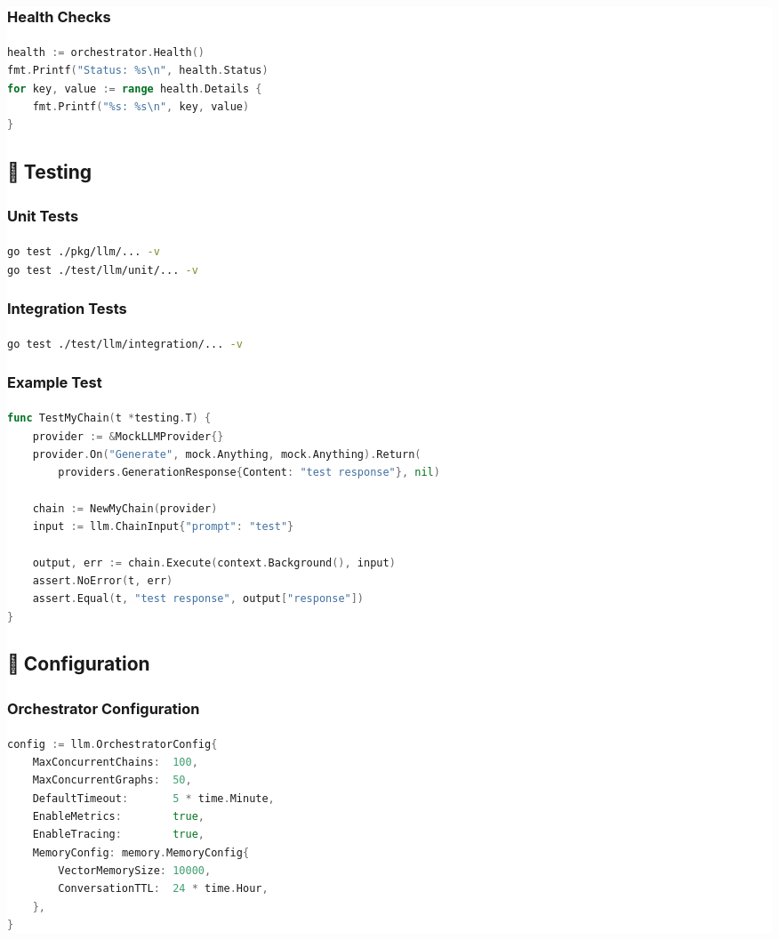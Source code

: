 ### Health Checks
```go
health := orchestrator.Health()
fmt.Printf("Status: %s\n", health.Status)
for key, value := range health.Details {
    fmt.Printf("%s: %s\n", key, value)
}
```

## 🧪 Testing

### Unit Tests
```bash
go test ./pkg/llm/... -v
go test ./test/llm/unit/... -v
```

### Integration Tests
```bash
go test ./test/llm/integration/... -v
```

### Example Test
```go
func TestMyChain(t *testing.T) {
    provider := &MockLLMProvider{}
    provider.On("Generate", mock.Anything, mock.Anything).Return(
        providers.GenerationResponse{Content: "test response"}, nil)
    
    chain := NewMyChain(provider)
    input := llm.ChainInput{"prompt": "test"}
    
    output, err := chain.Execute(context.Background(), input)
    assert.NoError(t, err)
    assert.Equal(t, "test response", output["response"])
}
```

## 🔧 Configuration

### Orchestrator Configuration
```go
config := llm.OrchestratorConfig{
    MaxConcurrentChains:  100,
    MaxConcurrentGraphs:  50,
    DefaultTimeout:       5 * time.Minute,
    EnableMetrics:        true,
    EnableTracing:        true,
    MemoryConfig: memory.MemoryConfig{
        VectorMemorySize: 10000,
        ConversationTTL:  24 * time.Hour,
    },
}
```
